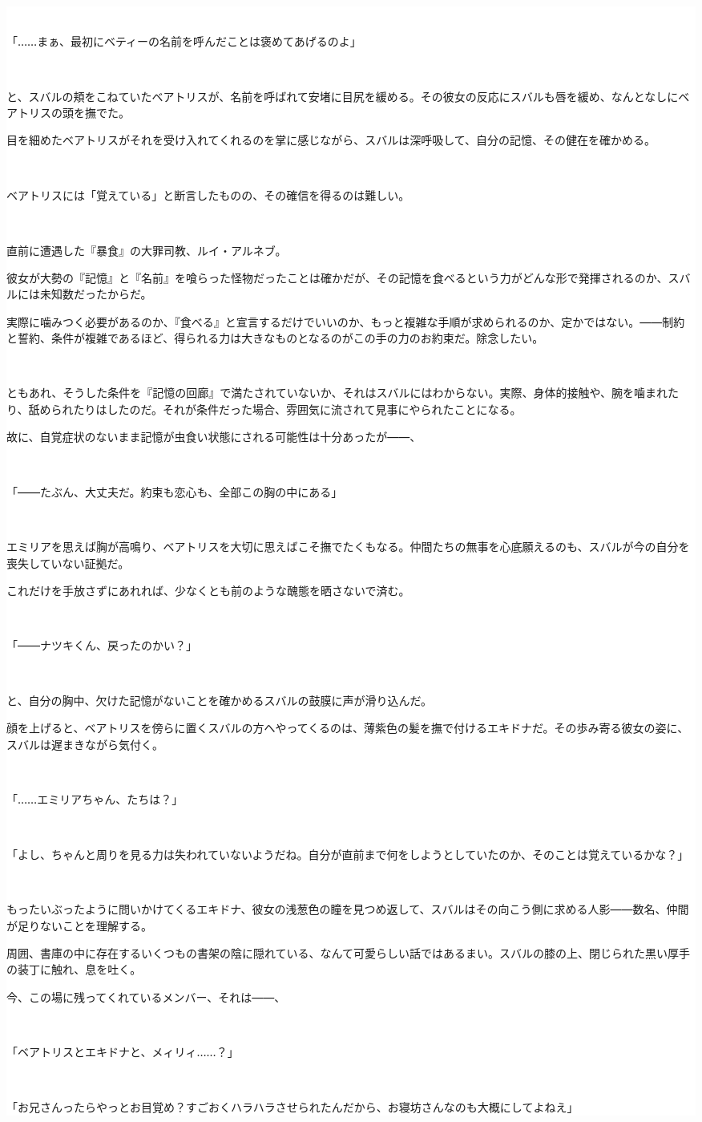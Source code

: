 　

「……まぁ、最初にベティーの名前を呼んだことは褒めてあげるのよ」

　

と、スバルの頬をこねていたベアトリスが、名前を呼ばれて安堵に目尻を緩める。その彼女の反応にスバルも唇を緩め、なんとなしにベアトリスの頭を撫でた。

目を細めたベアトリスがそれを受け入れてくれるのを掌に感じながら、スバルは深呼吸して、自分の記憶、その健在を確かめる。

　

ベアトリスには「覚えている」と断言したものの、その確信を得るのは難しい。

　

直前に遭遇した『暴食』の大罪司教、ルイ・アルネブ。

彼女が大勢の『記憶』と『名前』を喰らった怪物だったことは確かだが、その記憶を食べるという力がどんな形で発揮されるのか、スバルには未知数だったからだ。

実際に噛みつく必要があるのか、『食べる』と宣言するだけでいいのか、もっと複雑な手順が求められるのか、定かではない。――制約と誓約、条件が複雑であるほど、得られる力は大きなものとなるのがこの手の力のお約束だ。除念したい。

　

ともあれ、そうした条件を『記憶の回廊』で満たされていないか、それはスバルにはわからない。実際、身体的接触や、腕を噛まれたり、舐められたりはしたのだ。それが条件だった場合、雰囲気に流されて見事にやられたことになる。

故に、自覚症状のないまま記憶が虫食い状態にされる可能性は十分あったが――、

　

「――たぶん、大丈夫だ。約束も恋心も、全部この胸の中にある」

　

エミリアを思えば胸が高鳴り、ベアトリスを大切に思えばこそ撫でたくもなる。仲間たちの無事を心底願えるのも、スバルが今の自分を喪失していない証拠だ。

これだけを手放さずにあれれば、少なくとも前のような醜態を晒さないで済む。

　

「――ナツキくん、戻ったのかい？」

　

と、自分の胸中、欠けた記憶がないことを確かめるスバルの鼓膜に声が滑り込んだ。

顔を上げると、ベアトリスを傍らに置くスバルの方へやってくるのは、薄紫色の髪を撫で付けるエキドナだ。その歩み寄る彼女の姿に、スバルは遅まきながら気付く。

　

「……エミリアちゃん、たちは？」

　

「よし、ちゃんと周りを見る力は失われていないようだね。自分が直前まで何をしようとしていたのか、そのことは覚えているかな？」

　

もったいぶったように問いかけてくるエキドナ、彼女の浅葱色の瞳を見つめ返して、スバルはその向こう側に求める人影――数名、仲間が足りないことを理解する。

周囲、書庫の中に存在するいくつもの書架の陰に隠れている、なんて可愛らしい話ではあるまい。スバルの膝の上、閉じられた黒い厚手の装丁に触れ、息を吐く。

今、この場に残ってくれているメンバー、それは――、

　

「ベアトリスとエキドナと、メィリィ……？」

　

「お兄さんったらやっとお目覚め？すごおくハラハラさせられたんだから、お寝坊さんなのも大概にしてよねえ」
